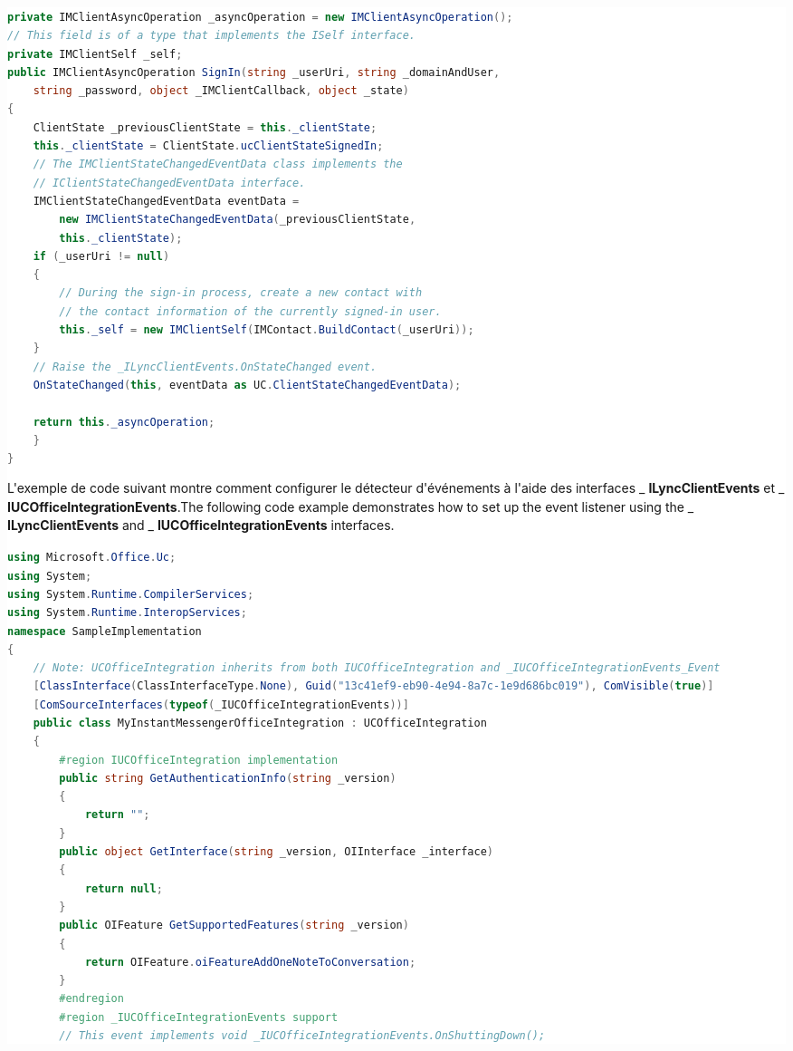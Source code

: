 ```cs
private IMClientAsyncOperation _asyncOperation = new IMClientAsyncOperation();
// This field is of a type that implements the ISelf interface.
private IMClientSelf _self;
public IMClientAsyncOperation SignIn(string _userUri, string _domainAndUser, 
    string _password, object _IMClientCallback, object _state)
{
    ClientState _previousClientState = this._clientState;
    this._clientState = ClientState.ucClientStateSignedIn;
    // The IMClientStateChangedEventData class implements the 
    // IClientStateChangedEventData interface.
    IMClientStateChangedEventData eventData = 
        new IMClientStateChangedEventData(_previousClientState, 
        this._clientState);
    if (_userUri != null)
    {
        // During the sign-in process, create a new contact with
        // the contact information of the currently signed-in user.
        this._self = new IMClientSelf(IMContact.BuildContact(_userUri));
    }
    // Raise the _ILyncClientEvents.OnStateChanged event.
    OnStateChanged(this, eventData as UC.ClientStateChangedEventData);
    
    return this._asyncOperation;
    }
}

```

<span data-ttu-id="a92e8-342">L'exemple de code suivant montre comment configurer le détecteur d'événements à l'aide des interfaces _ **ILyncClientEvents** et _ **IUCOfficeIntegrationEvents**.</span><span class="sxs-lookup"><span data-stu-id="a92e8-342">The following code example demonstrates how to set up the event listener using the _ **ILyncClientEvents** and _ **IUCOfficeIntegrationEvents** interfaces.</span></span> 
  
```cs
using Microsoft.Office.Uc;
using System;
using System.Runtime.CompilerServices;
using System.Runtime.InteropServices;
namespace SampleImplementation
{
    // Note: UCOfficeIntegration inherits from both IUCOfficeIntegration and _IUCOfficeIntegrationEvents_Event
    [ClassInterface(ClassInterfaceType.None), Guid("13c41ef9-eb90-4e94-8a7c-1e9d686bc019"), ComVisible(true)]
    [ComSourceInterfaces(typeof(_IUCOfficeIntegrationEvents))]
    public class MyInstantMessengerOfficeIntegration : UCOfficeIntegration
    {
        #region IUCOfficeIntegration implementation
        public string GetAuthenticationInfo(string _version)
        {
            return "";
        }
        public object GetInterface(string _version, OIInterface _interface)
        {
            return null;
        }
        public OIFeature GetSupportedFeatures(string _version)
        {
            return OIFeature.oiFeatureAddOneNoteToConversation;
        }
        #endregion
        #region _IUCOfficeIntegrationEvents support
        // This event implements void _IUCOfficeIntegrationEvents.OnShuttingDown();
```